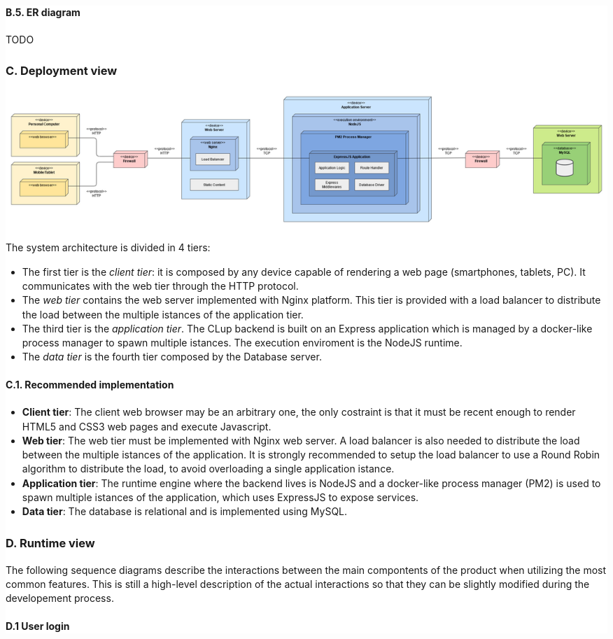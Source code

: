 #### B.5. ER diagram
TODO

### C. Deployment view
![Deployment diagram](assets/dd/deployment_view/deployment_diagram.jpg "Deployment diagram")

The system architecture is divided in 4 tiers:
- The first tier is the *client tier*: it is composed by any device capable of rendering a web page (smartphones, tablets, PC). It communicates with the web tier through the HTTP protocol.
- The *web tier* contains the web server implemented with Nginx platform. This tier is provided with a load balancer to distribute the load between the multiple istances of the application tier.
- The third tier is the *application tier*. The CLup backend is built on an Express application which is managed by a docker-like process manager to spawn multiple istances. The execution enviroment is the NodeJS runtime.
- The *data tier* is the fourth tier composed by the Database server.

#### C.1. Recommended implementation

- **Client tier**: The client web browser may be an arbitrary one, the only costraint is that it must be recent enough to render HTML5 and CSS3 web pages and execute Javascript.
- **Web tier**: The web tier must be implemented with Nginx web server. A load balancer is also needed to distribute the load between the multiple istances of the application. It is strongly recommended to setup the load balancer to use a Round Robin algorithm to distribute the load, to avoid overloading a single application istance.
- **Application tier**: The runtime engine where the backend lives is NodeJS and a docker-like process manager (PM2) is used to spawn multiple istances of the application, which uses ExpressJS to expose services.
- **Data tier**: The database is relational and is implemented using MySQL.

### D. Runtime view

The following sequence diagrams describe the interactions between the main compontents of the product when utilizing the most common features. This is still a high-level description of the actual interactions so that they can be slightly modified during the developement process.

#### D.1 User login